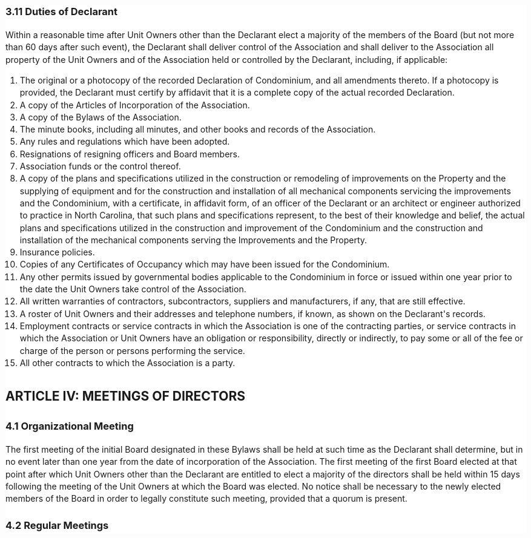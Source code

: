 ### 3.11 Duties of Declarant

Within a reasonable time after Unit Owners other than the Declarant elect a majority of the members of the Board (but not more than 60 days after such event), the Declarant shall deliver control of the Association and shall deliver to the Association all property of the Unit Owners and of the Association held or controlled by the Declarant, including, if applicable:

1. The original or a photocopy of the recorded Declaration of Condominium, and all amendments thereto. If a photocopy is provided, the Declarant must certify by affidavit that it is a complete copy of the actual recorded Declaration.
2. A copy of the Articles of Incorporation of the Association.
3. A copy of the Bylaws of the Association.
4. The minute books, including all minutes, and other books and records of the Association.
5. Any rules and regulations which have been adopted.
6. Resignations of resigning officers and Board members.
7. Association funds or the control thereof.
8. A copy of the plans and specifications utilized in the construction or remodeling of improvements on the Property and the supplying of equipment and for the construction and installation of all mechanical components servicing the improvements and the Condominium, with a certificate, in affidavit form, of an officer of the Declarant or an architect or engineer authorized to practice in North Carolina, that such plans and specifications represent, to the best of their knowledge and belief, the actual plans and specifications utilized in the construction and improvement of the Condominium and the construction and installation of the mechanical components serving the Improvements and the Property.
9. Insurance policies.
10. Copies of any Certificates of Occupancy which may have been issued for the Condominium.
11. Any other permits issued by governmental bodies applicable to the Condominium in force or issued within one year prior to the date the Unit Owners take control of the Association.
12. All written warranties of contractors, subcontractors, suppliers and manufacturers, if any, that are still effective.
13. A roster of Unit Owners and their addresses and telephone numbers, if known, as shown on the Declarant's records.
14. Employment contracts or service contracts in which the Association is one of the contracting parties, or service contracts in which the Association or Unit Owners have an obligation or responsibility, directly or indirectly, to pay some or all of the fee or charge of the person or persons performing the service.
15. All other contracts to which the Association is a party.

## ARTICLE IV: MEETINGS OF DIRECTORS

### 4.1 Organizational Meeting

The first meeting of the initial Board designated in these Bylaws shall be held at such time as the Declarant shall determine, but in no event later than one year from the date of incorporation of the Association. The first meeting of the first Board elected at that point after which Unit Owners other than the Declarant are entitled to elect a majority of the directors shall be held within 15 days following the meeting of the Unit Owners at which the Board was elected. No notice shall be necessary to the newly elected members of the Board in order to legally constitute such meeting, provided that a quorum is present.

### 4.2 Regular Meetings
